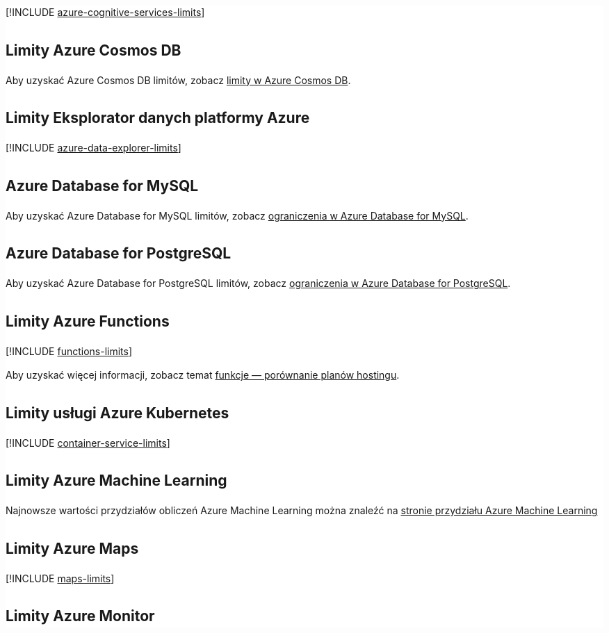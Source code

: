 [!INCLUDE [azure-cognitive-services-limits](../../../includes/azure-cognitive-services-limits.md)]

## <a name="azure-cosmos-db-limits"></a>Limity Azure Cosmos DB

Aby uzyskać Azure Cosmos DB limitów, zobacz [limity w Azure Cosmos DB](../../cosmos-db/concepts-limits.md).

## <a name="azure-data-explorer-limits"></a>Limity Eksplorator danych platformy Azure

[!INCLUDE [azure-data-explorer-limits](../../../includes/data-explorer-limits.md)]

## <a name="azure-database-for-mysql"></a>Azure Database for MySQL

Aby uzyskać Azure Database for MySQL limitów, zobacz [ograniczenia w Azure Database for MySQL](../../mysql/concepts-limits.md).

## <a name="azure-database-for-postgresql"></a>Azure Database for PostgreSQL

Aby uzyskać Azure Database for PostgreSQL limitów, zobacz [ograniczenia w Azure Database for PostgreSQL](../../postgresql/concepts-limits.md).

## <a name="azure-functions-limits"></a>Limity Azure Functions

[!INCLUDE [functions-limits](../../../includes/functions-limits.md)]

Aby uzyskać więcej informacji, zobacz temat [funkcje — porównanie planów hostingu](../../azure-functions/functions-scale.md).

## <a name="azure-kubernetes-service-limits"></a>Limity usługi Azure Kubernetes

[!INCLUDE [container-service-limits](../../../includes/container-service-limits.md)]

## <a name="azure-machine-learning-limits"></a>Limity Azure Machine Learning

Najnowsze wartości przydziałów obliczeń Azure Machine Learning można znaleźć na [stronie przydziału Azure Machine Learning](../../machine-learning/how-to-manage-quotas.md)

## <a name="azure-maps-limits"></a>Limity Azure Maps

[!INCLUDE [maps-limits](../../../includes/maps-limits.md)]

## <a name="azure-monitor-limits"></a>Limity Azure Monitor
